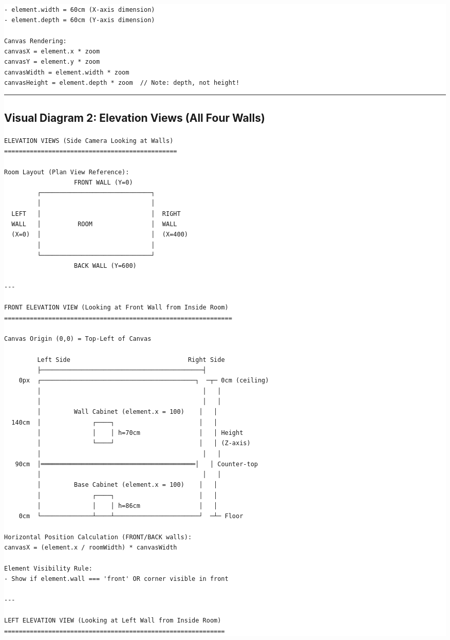 ```
- element.width = 60cm (X-axis dimension)
- element.depth = 60cm (Y-axis dimension)

Canvas Rendering:
canvasX = element.x * zoom
canvasY = element.y * zoom
canvasWidth = element.width * zoom
canvasHeight = element.depth * zoom  // Note: depth, not height!
```

---

## Visual Diagram 2: Elevation Views (All Four Walls)

```
ELEVATION VIEWS (Side Camera Looking at Walls)
===============================================

Room Layout (Plan View Reference):
                   FRONT WALL (Y=0)
         ┌──────────────────────────────┐
         │                              │
  LEFT   │                              │  RIGHT
  WALL   │          ROOM                │  WALL
  (X=0)  │                              │  (X=400)
         │                              │
         └──────────────────────────────┘
                   BACK WALL (Y=600)

---

FRONT ELEVATION VIEW (Looking at Front Wall from Inside Room)
==============================================================

Canvas Origin (0,0) = Top-Left of Canvas

         Left Side                                Right Side
         ├────────────────────────────────────────────┤
    0px  ┌──────────────────────────────────────────┐  ─┬─ 0cm (ceiling)
         │                                            │   │
         │                                            │   │
         │         Wall Cabinet (element.x = 100)    │   │
  140cm  │              ┌────┐                       │   │
         │              │    │ h=70cm                │   │ Height
         │              └────┘                       │   │ (Z-axis)
         │                                            │   │
   90cm  │══════════════════════════════════════════│   │ Counter-top
         │                                            │   │
         │         Base Cabinet (element.x = 100)    │   │
         │              ┌────┐                       │   │
         │              │    │ h=86cm                │   │
    0cm  └──────────────┴────┴───────────────────────┘  ─┴─ Floor

Horizontal Position Calculation (FRONT/BACK walls):
canvasX = (element.x / roomWidth) * canvasWidth

Element Visibility Rule:
- Show if element.wall === 'front' OR corner visible in front

---

LEFT ELEVATION VIEW (Looking at Left Wall from Inside Room)
============================================================
```